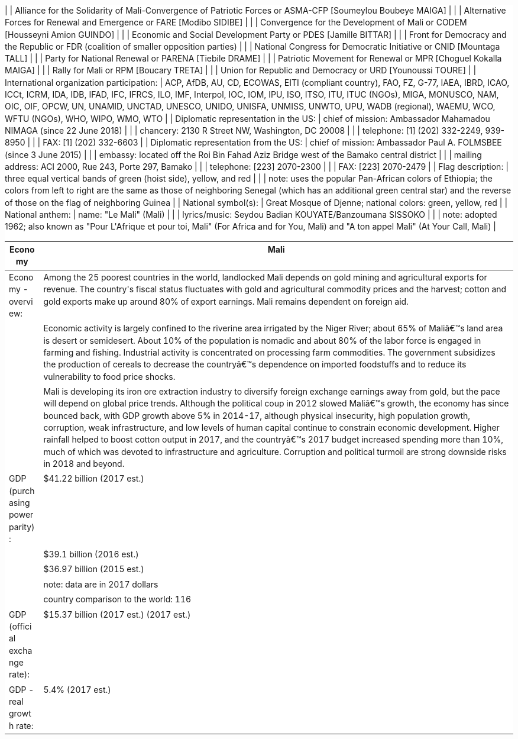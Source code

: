 | | Alliance for the Solidarity of Mali-Convergence of Patriotic Forces or ASMA-CFP [Soumeylou Boubeye MAIGA] |
| | Alternative Forces for Renewal and Emergence or FARE [Modibo SIDIBE] |
| | Convergence for the Development of Mali or CODEM [Housseyni Amion GUINDO] |
| | Economic and Social Development Party or PDES [Jamille BITTAR] |
| | Front for Democracy and the Republic or FDR (coalition of smaller opposition parties) |
| | National Congress for Democratic Initiative or CNID [Mountaga TALL] |
| | Party for National Renewal or PARENA [Tiebile DRAME] |
| | Patriotic Movement for Renewal or MPR [Choguel Kokalla MAIGA] |
| | Rally for Mali or RPM [Boucary TRETA] |
| | Union for Republic and Democracy or URD [Younoussi TOURE] |
| International organization participation: | ACP, AfDB, AU, CD, ECOWAS, EITI (compliant country), FAO, FZ, G-77, IAEA, IBRD, ICAO, ICCt, ICRM, IDA, IDB, IFAD, IFC, IFRCS, ILO, IMF, Interpol, IOC, IOM, IPU, ISO, ITSO, ITU, ITUC (NGOs), MIGA, MONUSCO, NAM, OIC, OIF, OPCW, UN, UNAMID, UNCTAD, UNESCO, UNIDO, UNISFA, UNMISS, UNWTO, UPU, WADB (regional), WAEMU, WCO, WFTU (NGOs), WHO, WIPO, WMO, WTO |
| Diplomatic representation in the US: | chief of mission: Ambassador Mahamadou NIMAGA (since 22 June 2018) |
| | chancery: 2130 R Street NW, Washington, DC 20008 |
| | telephone: [1] (202) 332-2249, 939-8950 |
| | FAX: [1] (202) 332-6603 |
| Diplomatic representation from the US: | chief of mission: Ambassador Paul A. FOLMSBEE (since 3 June 2015) |
| | embassy: located off the Roi Bin Fahad Aziz Bridge west of the Bamako central district |
| | mailing address: ACI 2000, Rue 243, Porte 297, Bamako |
| | telephone: [223] 2070-2300 |
| | FAX: [223] 2070-2479 |
| Flag description: | three equal vertical bands of green (hoist side), yellow, and red |
| | note: uses the popular Pan-African colors of Ethiopia; the colors from left to right are the same as those of neighboring Senegal (which has an additional green central star) and the reverse of those on the flag of neighboring Guinea |
| National symbol(s): | Great Mosque of Djenne; national colors: green, yellow, red |
| National anthem: | name: "Le Mali" (Mali) |
| | lyrics/music: Seydou Badian KOUYATE/Banzoumana SISSOKO |
| | note: adopted 1962; also known as "Pour L'Afrique et pour toi, Mali" (For Africa and for You, Mali) and "A ton appel Mali" (At Your Call, Mali) |

| Economy | Mali |
| --- | --- |
| Economy - overview: | Among the 25 poorest countries in the world, landlocked Mali depends on gold mining and agricultural exports for revenue. The country's fiscal status fluctuates with gold and agricultural commodity prices and the harvest; cotton and gold exports make up around 80% of export earnings. Mali remains dependent on foreign aid. |
| | Economic activity is largely confined to the riverine area irrigated by the Niger River; about 65% of Maliâ€™s land area is desert or semidesert. About 10% of the population is nomadic and about 80% of the labor force is engaged in farming and fishing. Industrial activity is concentrated on processing farm commodities. The government subsidizes the production of cereals to decrease the countryâ€™s dependence on imported foodstuffs and to reduce its vulnerability to food price shocks. |
| | Mali is developing its iron ore extraction industry to diversify foreign exchange earnings away from gold, but the pace will depend on global price trends. Although the political coup in 2012 slowed Maliâ€™s growth, the economy has since bounced back, with GDP growth above 5% in 2014-17, although physical insecurity, high population growth, corruption, weak infrastructure, and low levels of human capital continue to constrain economic development. Higher rainfall helped to boost cotton output in 2017, and the countryâ€™s 2017 budget increased spending more than 10%, much of which was devoted to infrastructure and agriculture. Corruption and political turmoil are strong downside risks in 2018 and beyond. |
| GDP (purchasing power parity): | $41.22 billion (2017 est.) |
| | $39.1 billion (2016 est.) |
| | $36.97 billion (2015 est.) |
| | note: data are in 2017 dollars |
| | country comparison to the world: 116 |
| GDP (official exchange rate): | $15.37 billion (2017 est.) (2017 est.) |
| GDP - real growth rate: | 5.4% (2017 est.) |